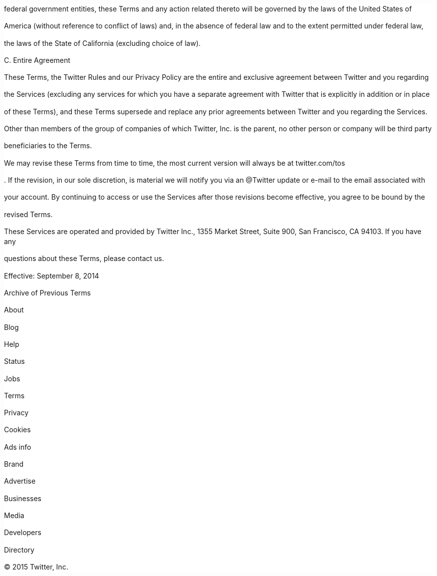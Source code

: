 federal government entities, these Terms and any action related thereto will be governed by the laws of the United States of

America (without reference to conflict of laws) and, in the absence of federal law and to the extent permitted under federal law,

the laws of the State of California (excluding choice of law).

C. Entire Agreement

These Terms, the Twitter Rules and our Privacy Policy are the entire and exclusive agreement between Twitter and you regarding

the Services (excluding any services for which you have a separate agreement with Twitter that is explicitly in addition or in place

of these Terms), and these Terms supersede and replace any prior agreements between Twitter and you regarding the Services.

Other than members of the group of companies of which Twitter, Inc. is the parent, no other person or company will be third party

beneficiaries to the Terms.

We may revise these Terms from time to time, the most current version will always be at twitter.com/tos

. If the revision, in our sole discretion, is material we will notify you via an @Twitter update or e-mail to the email associated with

your account. By continuing to access or use the Services after those revisions become effective, you agree to be bound by the

revised Terms.

These Services are operated and provided by Twitter Inc., 1355 Market Street, Suite 900, San Francisco, CA 94103. If you have any

questions about these Terms, please contact us.

Effective: September 8, 2014

Archive of Previous Terms

About 

Blog 

Help 

Status 

Jobs 

Terms 

Privacy 

Cookies 

Ads info 

Brand 

Advertise 

Businesses 

Media 

Developers 

Directory 

© 2015 Twitter, Inc.

